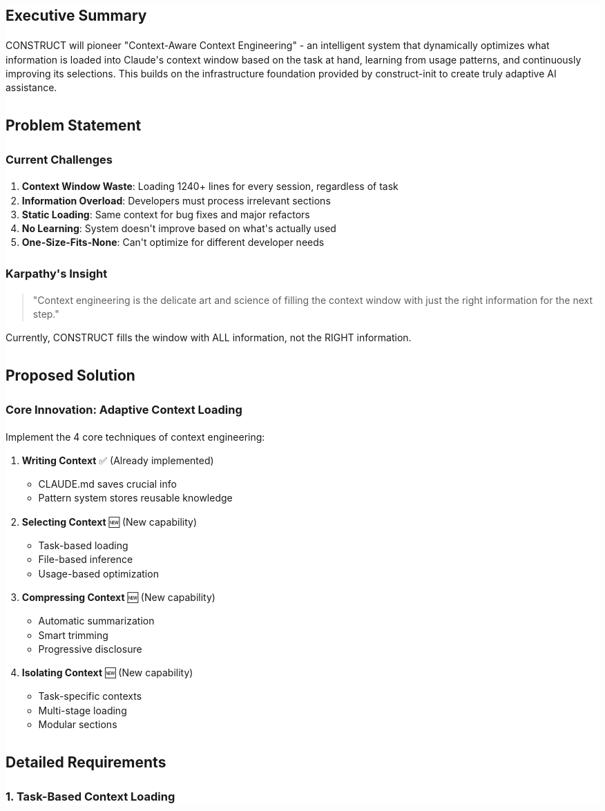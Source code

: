 ## Executive Summary

CONSTRUCT will pioneer "Context-Aware Context Engineering" - an intelligent system that dynamically optimizes what information is loaded into Claude's context window based on the task at hand, learning from usage patterns, and continuously improving its selections. This builds on the infrastructure foundation provided by construct-init to create truly adaptive AI assistance.

## Problem Statement

### Current Challenges
1. **Context Window Waste**: Loading 1240+ lines for every session, regardless of task
2. **Information Overload**: Developers must process irrelevant sections
3. **Static Loading**: Same context for bug fixes and major refactors
4. **No Learning**: System doesn't improve based on what's actually used
5. **One-Size-Fits-None**: Can't optimize for different developer needs

### Karpathy's Insight
> "Context engineering is the delicate art and science of filling the context window with just the right information for the next step."

Currently, CONSTRUCT fills the window with ALL information, not the RIGHT information.

## Proposed Solution

### Core Innovation: Adaptive Context Loading

Implement the 4 core techniques of context engineering:

1. **Writing Context** ✅ (Already implemented)
   - CLAUDE.md saves crucial info
   - Pattern system stores reusable knowledge

2. **Selecting Context** 🆕 (New capability)
   - Task-based loading
   - File-based inference
   - Usage-based optimization

3. **Compressing Context** 🆕 (New capability)
   - Automatic summarization
   - Smart trimming
   - Progressive disclosure

4. **Isolating Context** 🆕 (New capability)
   - Task-specific contexts
   - Multi-stage loading
   - Modular sections

## Detailed Requirements

### 1. Task-Based Context Loading

